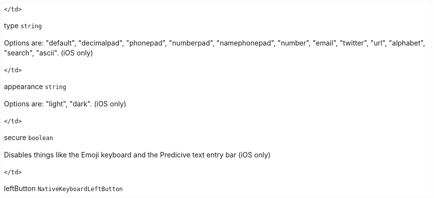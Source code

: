       
    </td>
  </tr>
  
  <tr>
    <td>
      type
    </td>
    <td>
      <code>string</code>
    </td>
    <td>
      <p>Options are: &quot;default&quot;, &quot;decimalpad&quot;, &quot;phonepad&quot;, &quot;numberpad&quot;, &quot;namephonepad&quot;, &quot;number&quot;, &quot;email&quot;, &quot;twitter&quot;, &quot;url&quot;, &quot;alphabet&quot;, &quot;search&quot;, &quot;ascii&quot;. (iOS only)</p>

      
    </td>
  </tr>
  
  <tr>
    <td>
      appearance
    </td>
    <td>
      <code>string</code>
    </td>
    <td>
      <p>Options are: &quot;light&quot;, &quot;dark&quot;. (iOS only)</p>

      
    </td>
  </tr>
  
  <tr>
    <td>
      secure
    </td>
    <td>
      <code>boolean</code>
    </td>
    <td>
      <p>Disables things like the Emoji keyboard and the Predicive text entry bar (iOS only)</p>

      
    </td>
  </tr>
  
  <tr>
    <td>
      leftButton
    </td>
    <td>
      <code>NativeKeyboardLeftButton</code>
    </td>
    <td>
      